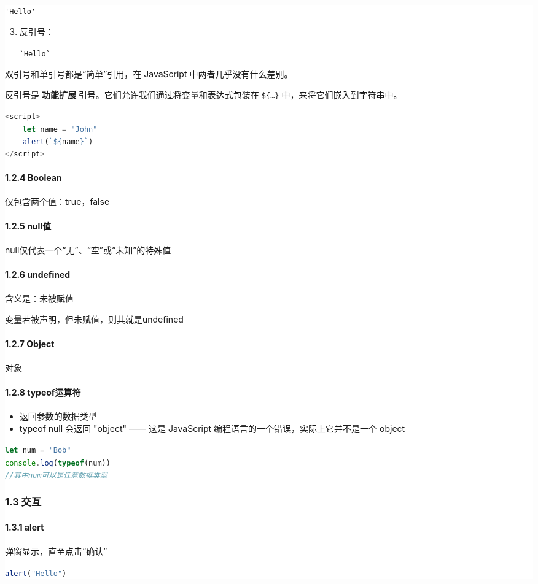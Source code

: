    ```
   'Hello'
   ```

   

3. 反引号：

   ```
   `Hello`
   ```

   

双引号和单引号都是“简单”引用，在 JavaScript 中两者几乎没有什么差别。

反引号是 **功能扩展** 引号。它们允许我们通过将变量和表达式包装在 `${…}` 中，来将它们嵌入到字符串中。

```js
<script>
	let name = "John"
   	alert(`${name}`)
</script>
```

#### 1.2.4 Boolean

仅包含两个值：true，false

#### 1.2.5 null值

null仅代表一个“无”、“空”或“未知”的特殊值

#### 1.2.6 undefined

含义是：未被赋值

变量若被声明，但未赋值，则其就是undefined

#### 1.2.7 Object

对象

#### 1.2.8 typeof运算符

- 返回参数的数据类型
- typeof null 会返回 "object" —— 这是 JavaScript 编程语言的一个错误，实际上它并不是一个 object

```js
let num = "Bob"
console.log(typeof(num))
//其中num可以是任意数据类型
```

### 1.3 交互

#### 1.3.1 alert

弹窗显示，直至点击“确认”

```js
alert("Hello")
```
